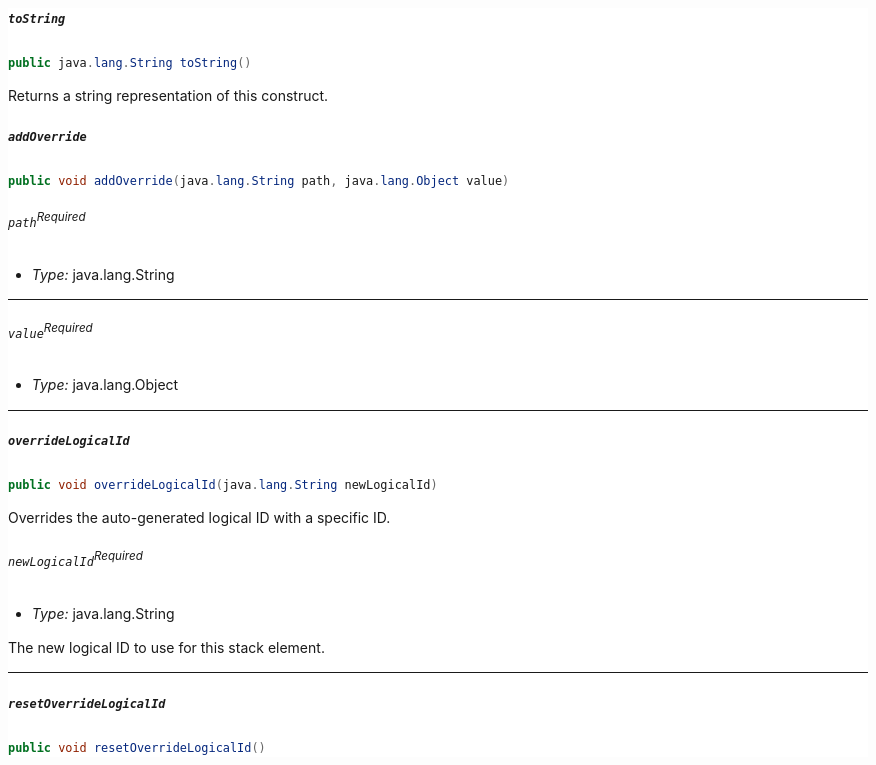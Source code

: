 
##### `toString` <a name="toString" id="@cdktf/provider-opentelekomcloud.vpcepApprovalV1.VpcepApprovalV1.toString"></a>

```java
public java.lang.String toString()
```

Returns a string representation of this construct.

##### `addOverride` <a name="addOverride" id="@cdktf/provider-opentelekomcloud.vpcepApprovalV1.VpcepApprovalV1.addOverride"></a>

```java
public void addOverride(java.lang.String path, java.lang.Object value)
```

###### `path`<sup>Required</sup> <a name="path" id="@cdktf/provider-opentelekomcloud.vpcepApprovalV1.VpcepApprovalV1.addOverride.parameter.path"></a>

- *Type:* java.lang.String

---

###### `value`<sup>Required</sup> <a name="value" id="@cdktf/provider-opentelekomcloud.vpcepApprovalV1.VpcepApprovalV1.addOverride.parameter.value"></a>

- *Type:* java.lang.Object

---

##### `overrideLogicalId` <a name="overrideLogicalId" id="@cdktf/provider-opentelekomcloud.vpcepApprovalV1.VpcepApprovalV1.overrideLogicalId"></a>

```java
public void overrideLogicalId(java.lang.String newLogicalId)
```

Overrides the auto-generated logical ID with a specific ID.

###### `newLogicalId`<sup>Required</sup> <a name="newLogicalId" id="@cdktf/provider-opentelekomcloud.vpcepApprovalV1.VpcepApprovalV1.overrideLogicalId.parameter.newLogicalId"></a>

- *Type:* java.lang.String

The new logical ID to use for this stack element.

---

##### `resetOverrideLogicalId` <a name="resetOverrideLogicalId" id="@cdktf/provider-opentelekomcloud.vpcepApprovalV1.VpcepApprovalV1.resetOverrideLogicalId"></a>

```java
public void resetOverrideLogicalId()
```
